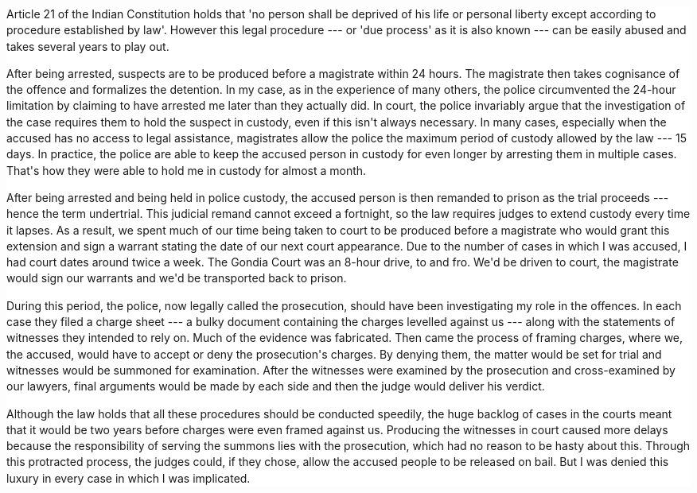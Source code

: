 
Article 21 of the Indian Constitution holds that 'no person shall be
deprived of his life or personal liberty except according
to procedure established by law'. However
this legal procedure --- or 'due process' as it is also known --- can be
easily abused and takes several years to play out.

After being arrested, suspects are to be produced before a magistrate
within 24 hours. The magistrate then takes cognisance of the offence and
formalizes the detention. In my case, as in the experience of many
others, the police circumvented the 24-hour limitation by claiming to
have arrested me later than they actually did. In court, the police
invariably argue that the investigation of the case requires them to
hold the suspect in custody, even if this isn't always necessary. In
many cases, especially when the accused has no access to legal
assistance, magistrates allow the police the maximum period of custody
allowed by the law --- 15 days. In practice, the police are able to keep
the accused person in custody for even longer by arresting them in
multiple cases. That's how they were able to hold me in custody for
almost a month.

After being arrested and being held in police custody, the accused
person is then remanded to prison as the trial proceeds --- hence the term
undertrial. This judicial remand cannot exceed a fortnight, so the law
requires judges to extend custody every time it lapses. As a result, we
spent much of our time being taken to court to be produced before a
magistrate who would grant this extension and sign a warrant stating the
date of our next court appearance. Due to the number of cases in which I
was accused, I had court dates around twice a week. The Gondia Court was
an 8-hour drive, to and fro. We'd be driven to court, the magistrate
would sign our warrants and we'd be transported back to prison.

During this period, the police, now legally called the prosecution,
should have been investigating my role in the
offences. In each case they filed a charge
sheet --- a bulky document containing the charges levelled against
us --- along with the statements of witnesses they intended to rely on.
Much of the evidence was fabricated. Then came the process of framing
charges, where we, the accused, would have to accept or deny the
prosecution's charges. By denying them, the matter would be set for
trial and witnesses would be summoned for examination. After the
witnesses were examined by the prosecution and cross-examined by our
lawyers, final arguments would be made by each side and then the judge
would deliver his verdict.

Although the law holds that all these procedures should be conducted
speedily, the huge backlog of cases in the courts meant that it would be
two years before charges were even framed against us. Producing the
witnesses in court caused more delays because the responsibility of
serving the summons lies with the prosecution, which had no reason to be
hasty about this. Through this protracted process, the judges could, if
they chose, allow the accused people to be released on bail. But I was
denied this luxury in every case in which I was implicated.
